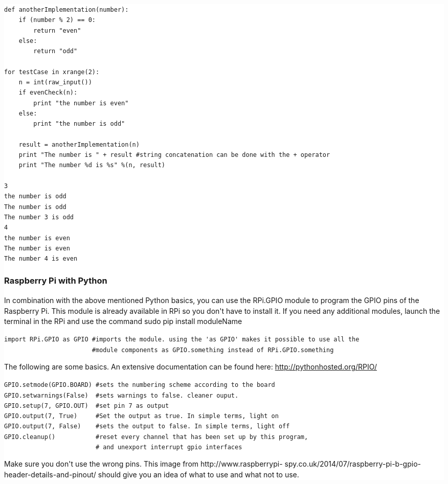     def anotherImplementation(number):
        if (number % 2) == 0:
            return "even"
        else:
            return "odd"
    
    for testCase in xrange(2): 
        n = int(raw_input())
        if evenCheck(n):
            print "the number is even"
        else:
            print "the number is odd"
            
        result = anotherImplementation(n)
        print "The number is " + result #string concatenation can be done with the + operator
        print "The number %d is %s" %(n, result)

    3
    the number is odd
    The number is odd
    The number 3 is odd
    4
    the number is even
    The number is even
    The number 4 is even


### Raspberry Pi with Python

In combination with the above mentioned Python basics, you can use the RPi.GPIO
module to program the GPIO pins of the Raspberry Pi. This module is already
available in RPi so you don't have to install it. If you need any additional
modules, launch the terminal in the RPi and use the command sudo pip install
moduleName


    import RPi.GPIO as GPIO #imports the module. using the 'as GPIO' makes it possible to use all the 
                            #module components as GPIO.something instead of RPi.GPIO.something

The following are some basics. An extensive documentation can be found here:
http://pythonhosted.org/RPIO/


    GPIO.setmode(GPIO.BOARD) #sets the numbering scheme according to the board
    GPIO.setwarnings(False)  #sets warnings to false. cleaner ouput.
    GPIO.setup(7, GPIO.OUT)  #set pin 7 as output
    GPIO.output(7, True)     #Set the output as true. In simple terms, light on
    GPIO.output(7, False)    #sets the output to false. In simple terms, light off
    GPIO.cleanup()           #reset every channel that has been set up by this program,
                             # and unexport interrupt gpio interfaces

Make sure you don't use the wrong pins. This image from http://www.raspberrypi-
spy.co.uk/2014/07/raspberry-pi-b-gpio-header-details-and-pinout/ should give you
an idea of what to use and what not to use.
